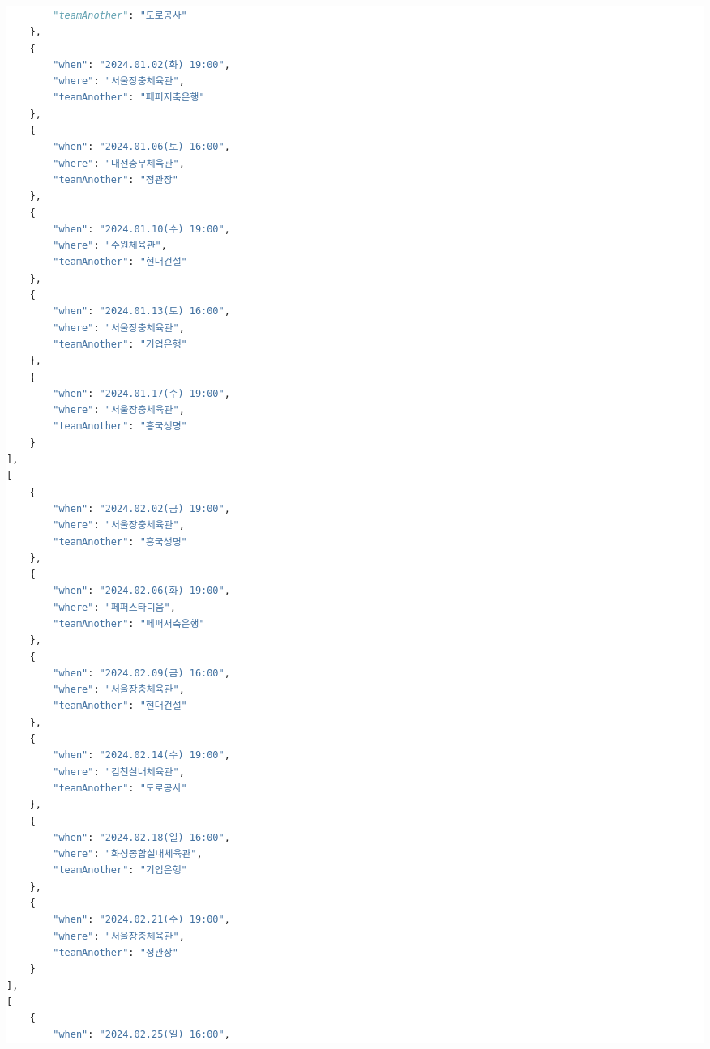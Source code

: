 ```python
        "teamAnother": "도로공사"
    },
    {
        "when": "2024.01.02(화) 19:00",
        "where": "서울장충체육관",
        "teamAnother": "페퍼저축은행"
    },
    {
        "when": "2024.01.06(토) 16:00",
        "where": "대전충무체육관",
        "teamAnother": "정관장"
    },
    {
        "when": "2024.01.10(수) 19:00",
        "where": "수원체육관",
        "teamAnother": "현대건설"
    },
    {
        "when": "2024.01.13(토) 16:00",
        "where": "서울장충체육관",
        "teamAnother": "기업은행"
    },
    {
        "when": "2024.01.17(수) 19:00",
        "where": "서울장충체육관",
        "teamAnother": "흥국생명"
    }
],
[
    {
        "when": "2024.02.02(금) 19:00",
        "where": "서울장충체육관",
        "teamAnother": "흥국생명"
    },
    {
        "when": "2024.02.06(화) 19:00",
        "where": "페퍼스타디움",
        "teamAnother": "페퍼저축은행"
    },
    {
        "when": "2024.02.09(금) 16:00",
        "where": "서울장충체육관",
        "teamAnother": "현대건설"
    },
    {
        "when": "2024.02.14(수) 19:00",
        "where": "김천실내체육관",
        "teamAnother": "도로공사"
    },
    {
        "when": "2024.02.18(일) 16:00",
        "where": "화성종합실내체육관",
        "teamAnother": "기업은행"
    },
    {
        "when": "2024.02.21(수) 19:00",
        "where": "서울장충체육관",
        "teamAnother": "정관장"
    }
],
[
    {
        "when": "2024.02.25(일) 16:00",
```